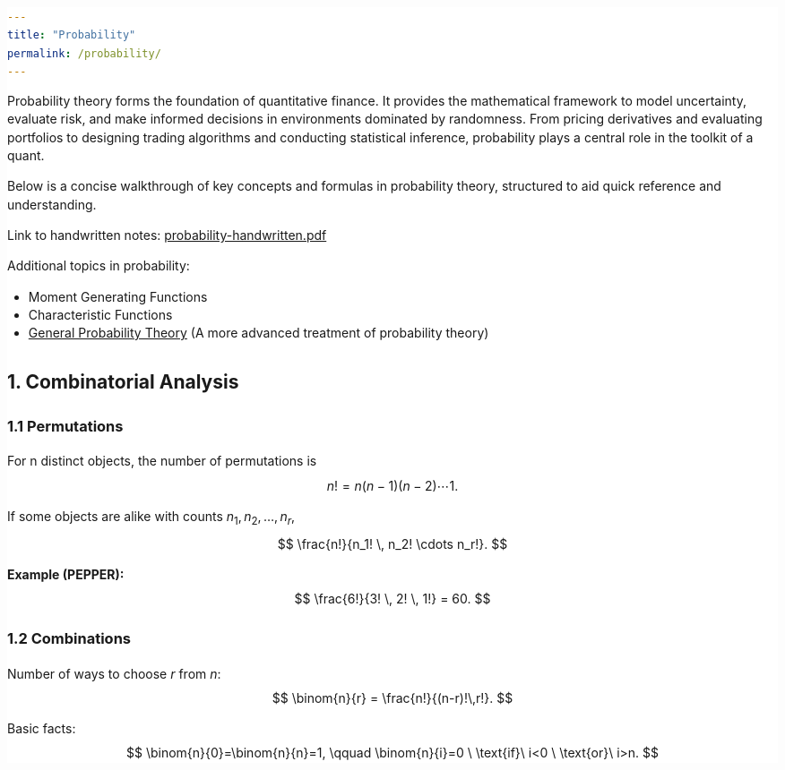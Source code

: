 ```yaml
---
title: "Probability"
permalink: /probability/
---
```


Probability theory forms the foundation of quantitative finance. It provides the mathematical framework to model uncertainty, evaluate risk, and make informed decisions in environments dominated by randomness. From pricing derivatives and evaluating portfolios to designing trading algorithms and conducting statistical inference, probability plays a central role in the toolkit of a quant.

Below is a concise walkthrough of key concepts and formulas in probability theory, structured to aid quick reference and understanding.

Link to handwritten notes: [probability-handwritten.pdf](Probability.pdf)

Additional topics in probability:

- Moment Generating Functions
- Characteristic Functions
- [General Probability Theory](general-probability-theory.md) (A more advanced treatment of probability theory)

## 1. Combinatorial Analysis

### 1.1 Permutations

For n distinct objects, the number of permutations is
$$
n! = n(n-1)(n-2)\cdots 1.
$$

If some objects are alike with counts $n_1,n_2,\ldots,n_r$,
$$
\frac{n!}{n_1! \, n_2! \cdots n_r!}.
$$

**Example (PEPPER):**
$$
\frac{6!}{3! \, 2! \, 1!} = 60.
$$

### 1.2 Combinations

Number of ways to choose $r$ from $n$:
$$
\binom{n}{r} = \frac{n!}{(n-r)!\,r!}.
$$

Basic facts:
$$
\binom{n}{0}=\binom{n}{n}=1, \qquad
\binom{n}{i}=0 \ \text{if}\ i<0 \ \text{or}\ i>n.
$$
